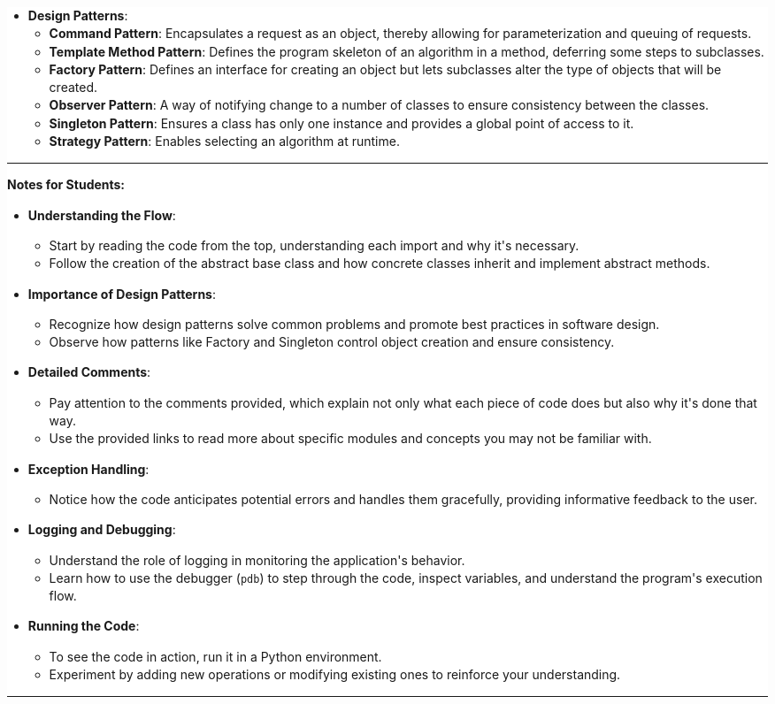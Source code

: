- **Design Patterns**:
  - **Command Pattern**: Encapsulates a request as an object, thereby allowing for parameterization and queuing of requests.
  - **Template Method Pattern**: Defines the program skeleton of an algorithm in a method, deferring some steps to subclasses.
  - **Factory Pattern**: Defines an interface for creating an object but lets subclasses alter the type of objects that will be created.
  - **Observer Pattern**: A way of notifying change to a number of classes to ensure consistency between the classes.
  - **Singleton Pattern**: Ensures a class has only one instance and provides a global point of access to it.
  - **Strategy Pattern**: Enables selecting an algorithm at runtime.

---

**Notes for Students:**

- **Understanding the Flow**:
  - Start by reading the code from the top, understanding each import and why it's necessary.
  - Follow the creation of the abstract base class and how concrete classes inherit and implement abstract methods.

- **Importance of Design Patterns**:
  - Recognize how design patterns solve common problems and promote best practices in software design.
  - Observe how patterns like Factory and Singleton control object creation and ensure consistency.

- **Detailed Comments**:
  - Pay attention to the comments provided, which explain not only what each piece of code does but also why it's done that way.
  - Use the provided links to read more about specific modules and concepts you may not be familiar with.

- **Exception Handling**:
  - Notice how the code anticipates potential errors and handles them gracefully, providing informative feedback to the user.

- **Logging and Debugging**:
  - Understand the role of logging in monitoring the application's behavior.
  - Learn how to use the debugger (`pdb`) to step through the code, inspect variables, and understand the program's execution flow.

- **Running the Code**:
  - To see the code in action, run it in a Python environment.
  - Experiment by adding new operations or modifying existing ones to reinforce your understanding.

---